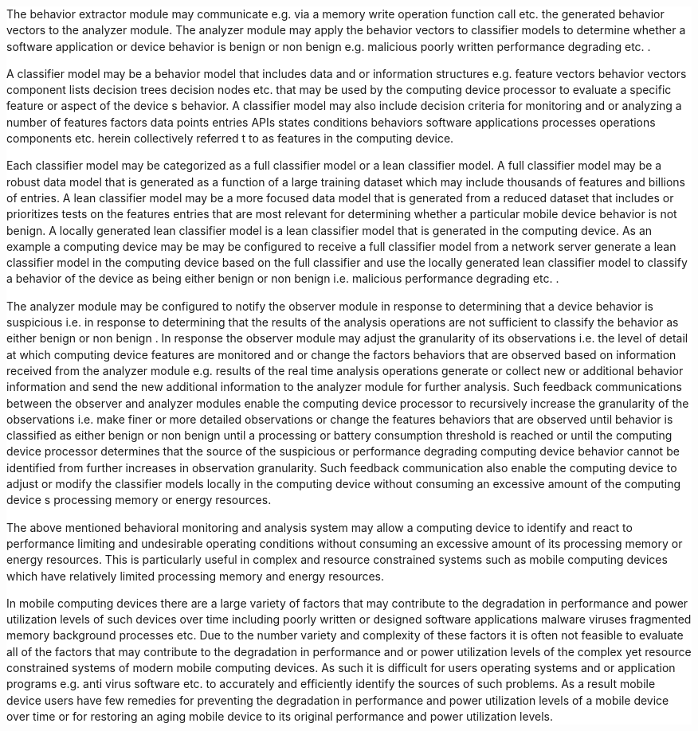 The behavior extractor module may communicate e.g. via a memory write operation function call etc. the generated behavior vectors to the analyzer module. The analyzer module may apply the behavior vectors to classifier models to determine whether a software application or device behavior is benign or non benign e.g. malicious poorly written performance degrading etc. .

A classifier model may be a behavior model that includes data and or information structures e.g. feature vectors behavior vectors component lists decision trees decision nodes etc. that may be used by the computing device processor to evaluate a specific feature or aspect of the device s behavior. A classifier model may also include decision criteria for monitoring and or analyzing a number of features factors data points entries APIs states conditions behaviors software applications processes operations components etc. herein collectively referred t to as features in the computing device.

Each classifier model may be categorized as a full classifier model or a lean classifier model. A full classifier model may be a robust data model that is generated as a function of a large training dataset which may include thousands of features and billions of entries. A lean classifier model may be a more focused data model that is generated from a reduced dataset that includes or prioritizes tests on the features entries that are most relevant for determining whether a particular mobile device behavior is not benign. A locally generated lean classifier model is a lean classifier model that is generated in the computing device. As an example a computing device may be may be configured to receive a full classifier model from a network server generate a lean classifier model in the computing device based on the full classifier and use the locally generated lean classifier model to classify a behavior of the device as being either benign or non benign i.e. malicious performance degrading etc. .

The analyzer module may be configured to notify the observer module in response to determining that a device behavior is suspicious i.e. in response to determining that the results of the analysis operations are not sufficient to classify the behavior as either benign or non benign . In response the observer module may adjust the granularity of its observations i.e. the level of detail at which computing device features are monitored and or change the factors behaviors that are observed based on information received from the analyzer module e.g. results of the real time analysis operations generate or collect new or additional behavior information and send the new additional information to the analyzer module for further analysis. Such feedback communications between the observer and analyzer modules enable the computing device processor to recursively increase the granularity of the observations i.e. make finer or more detailed observations or change the features behaviors that are observed until behavior is classified as either benign or non benign until a processing or battery consumption threshold is reached or until the computing device processor determines that the source of the suspicious or performance degrading computing device behavior cannot be identified from further increases in observation granularity. Such feedback communication also enable the computing device to adjust or modify the classifier models locally in the computing device without consuming an excessive amount of the computing device s processing memory or energy resources.

The above mentioned behavioral monitoring and analysis system may allow a computing device to identify and react to performance limiting and undesirable operating conditions without consuming an excessive amount of its processing memory or energy resources. This is particularly useful in complex and resource constrained systems such as mobile computing devices which have relatively limited processing memory and energy resources.

In mobile computing devices there are a large variety of factors that may contribute to the degradation in performance and power utilization levels of such devices over time including poorly written or designed software applications malware viruses fragmented memory background processes etc. Due to the number variety and complexity of these factors it is often not feasible to evaluate all of the factors that may contribute to the degradation in performance and or power utilization levels of the complex yet resource constrained systems of modern mobile computing devices. As such it is difficult for users operating systems and or application programs e.g. anti virus software etc. to accurately and efficiently identify the sources of such problems. As a result mobile device users have few remedies for preventing the degradation in performance and power utilization levels of a mobile device over time or for restoring an aging mobile device to its original performance and power utilization levels.
